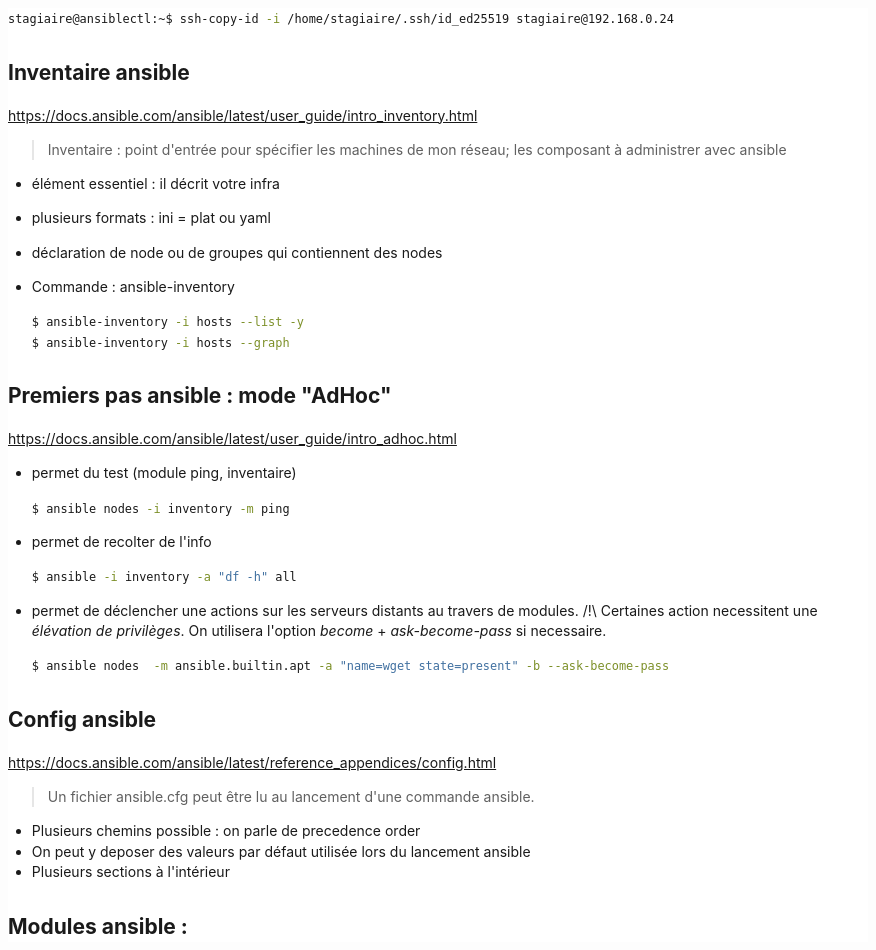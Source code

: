    ```bash
   stagiaire@ansiblectl:~$ ssh-copy-id -i /home/stagiaire/.ssh/id_ed25519 stagiaire@192.168.0.24
   ```

## Inventaire ansible

https://docs.ansible.com/ansible/latest/user_guide/intro_inventory.html

> Inventaire : point d'entrée pour spécifier les machines de mon réseau; les composant à administrer avec ansible

  - élément essentiel : il décrit votre infra
  - plusieurs formats : ini = plat   ou  yaml 
  - déclaration de node ou de groupes qui contiennent des nodes

  - Commande : ansible-inventory

    ```bash
    $ ansible-inventory -i hosts --list -y
    $ ansible-inventory -i hosts --graph
    ```


## Premiers pas ansible : mode "AdHoc"

https://docs.ansible.com/ansible/latest/user_guide/intro_adhoc.html

 - permet du test (module ping, inventaire)

   ```bash
   $ ansible nodes -i inventory -m ping
   ```

 - permet de recolter de l'info

   ```bash
   $ ansible -i inventory -a "df -h" all
   ```

 - permet de déclencher une actions sur les serveurs distants au travers de modules. /!\ Certaines action necessitent une *élévation de privilèges*. On utilisera l'option *become* + *ask-become-pass* si necessaire.

   ```bash
   $ ansible nodes  -m ansible.builtin.apt -a "name=wget state=present" -b --ask-become-pass
   ```

## Config ansible 

https://docs.ansible.com/ansible/latest/reference_appendices/config.html

> Un fichier ansible.cfg peut être lu au lancement d'une commande ansible.

  - Plusieurs chemins possible : on parle de precedence order
  - On peut y deposer des valeurs par défaut utilisée lors du lancement ansible
  - Plusieurs sections à l'intérieur


## Modules ansible :
